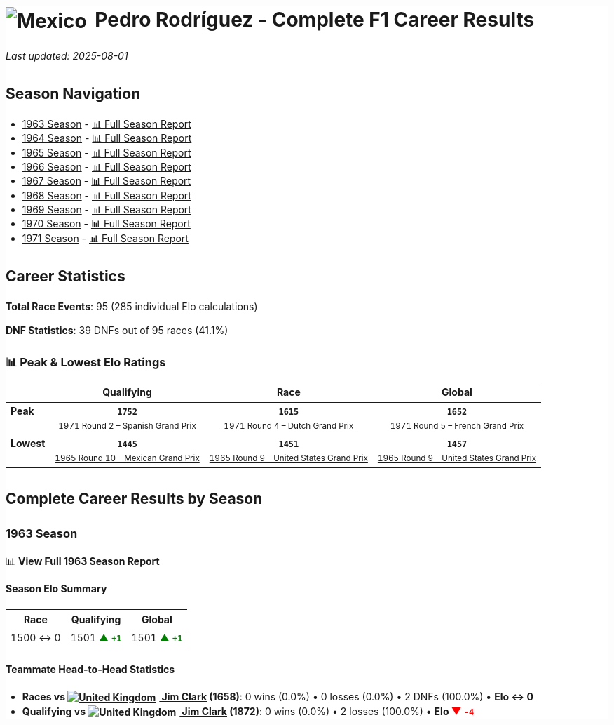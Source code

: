 # <img src="https://upload.wikimedia.org/wikipedia/commons/f/fc/Flag_of_Mexico.svg" alt="Mexico" width="20" height="auto" style="vertical-align: middle; margin-right: 5px;" onerror="this.outerHTML='🇲🇽'; this.style.marginRight='5px';"/> Pedro Rodríguez - Complete F1 Career Results

*Last updated: 2025-08-01*

## Season Navigation

- [1963 Season](#1963-season) - [📊 Full Season Report](../seasons/1963-season-report)
- [1964 Season](#1964-season) - [📊 Full Season Report](../seasons/1964-season-report)
- [1965 Season](#1965-season) - [📊 Full Season Report](../seasons/1965-season-report)
- [1966 Season](#1966-season) - [📊 Full Season Report](../seasons/1966-season-report)
- [1967 Season](#1967-season) - [📊 Full Season Report](../seasons/1967-season-report)
- [1968 Season](#1968-season) - [📊 Full Season Report](../seasons/1968-season-report)
- [1969 Season](#1969-season) - [📊 Full Season Report](../seasons/1969-season-report)
- [1970 Season](#1970-season) - [📊 Full Season Report](../seasons/1970-season-report)
- [1971 Season](#1971-season) - [📊 Full Season Report](../seasons/1971-season-report)

## Career Statistics

**Total Race Events**: 95 (285 individual Elo calculations)

**DNF Statistics**: 39 DNFs out of 95 races (41.1%)

### 📊 Peak & Lowest Elo Ratings

| &nbsp; | Qualifying | Race | Global |
|-------|------------|------|--------|
| **Peak** | <center>**`1752`**<br/><small>[1971 Round 2 – Spanish Grand Prix](../seasons/1971-season-report#round-2-spanish-grand-prix)</small></center> | <center>**`1615`**<br/><small>[1971 Round 4 – Dutch Grand Prix](../seasons/1971-season-report#round-4-dutch-grand-prix)</small></center> | <center>**`1652`**<br/><small>[1971 Round 5 – French Grand Prix](../seasons/1971-season-report#round-5-french-grand-prix)</small></center> |
| **Lowest** | <center>**`1445`**<br/><small>[1965 Round 10 – Mexican Grand Prix](../seasons/1965-season-report#round-10-mexican-grand-prix)</small></center> | <center>**`1451`**<br/><small>[1965 Round 9 – United States Grand Prix](../seasons/1965-season-report#round-9-united-states-grand-prix)</small></center> | <center>**`1457`**<br/><small>[1965 Round 9 – United States Grand Prix](../seasons/1965-season-report#round-9-united-states-grand-prix)</small></center> |


## Complete Career Results by Season

### 1963 Season

📊 **[View Full 1963 Season Report](../seasons/1963-season-report)**

#### Season Elo Summary

| Race | Qualifying | Global |
|------|------------|--------|
| 1500 ↔ 0 | 1501 **<span style="color: green;">▲&nbsp;`+1`</span>** | 1501 **<span style="color: green;">▲&nbsp;`+1`</span>** |

#### Teammate Head-to-Head Statistics

- **Races vs [<img src="https://upload.wikimedia.org/wikipedia/commons/thumb/8/83/Flag_of_the_United_Kingdom_%283-5%29.svg/512px-Flag_of_the_United_Kingdom_%283-5%29.svg.png?20250726143817" alt="United Kingdom" width="20" height="auto" style="vertical-align: middle; margin-right: 5px;" onerror="this.outerHTML='🇬🇧'; this.style.marginRight='5px';"/> Jim Clark](jim-clark) (1658)**: 0 wins (0.0%) • 0 losses (0.0%) • 2 DNFs (100.0%) • **Elo ↔ 0**
- **Qualifying vs [<img src="https://upload.wikimedia.org/wikipedia/commons/thumb/8/83/Flag_of_the_United_Kingdom_%283-5%29.svg/512px-Flag_of_the_United_Kingdom_%283-5%29.svg.png?20250726143817" alt="United Kingdom" width="20" height="auto" style="vertical-align: middle; margin-right: 5px;" onerror="this.outerHTML='🇬🇧'; this.style.marginRight='5px';"/> Jim Clark](jim-clark) (1872)**: 0 wins (0.0%) • 2 losses (100.0%) • **Elo <span style="color: red;">▼&nbsp;`-4`</span>**
